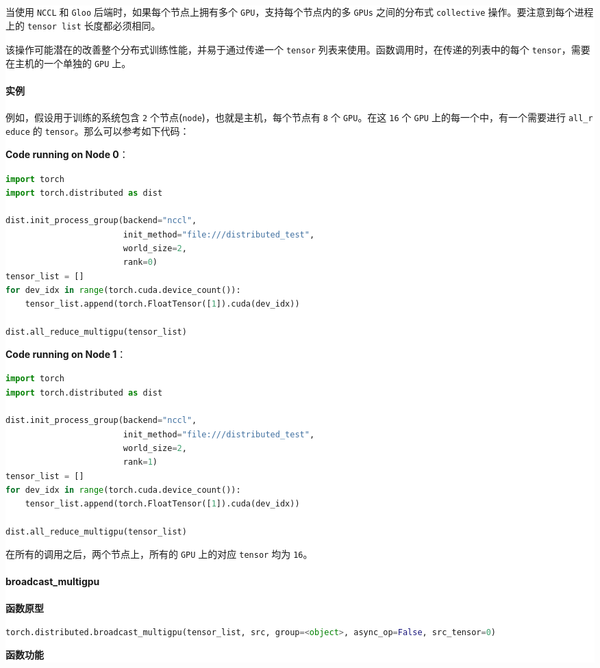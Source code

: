 当使用 `NCCL` 和 `Gloo` 后端时，如果每个节点上拥有多个 `GPU`，支持每个节点内的多 `GPUs` 之间的分布式 `collective` 操作。要注意到每个进程上的 `tensor list` 长度都必须相同。

该操作可能潜在的改善整个分布式训练性能，并易于通过传递一个 `tensor` 列表来使用。函数调用时，在传递的列表中的每个 `tensor`，需要在主机的一个单独的 `GPU` 上。

#### 实例

例如，假设用于训练的系统包含 `2` 个节点(`node`)，也就是主机，每个节点有 `8` 个 `GPU`。在这 `16` 个 `GPU` 上的每一个中，有一个需要进行 `all_reduce` 的 `tensor`。那么可以参考如下代码：

**Code running on Node 0**：

```python
import torch
import torch.distributed as dist

dist.init_process_group(backend="nccl",
                        init_method="file:///distributed_test",
                        world_size=2,
                        rank=0)
tensor_list = []
for dev_idx in range(torch.cuda.device_count()):
    tensor_list.append(torch.FloatTensor([1]).cuda(dev_idx))

dist.all_reduce_multigpu(tensor_list)
```

**Code running on Node 1**：

```python
import torch
import torch.distributed as dist

dist.init_process_group(backend="nccl",
                        init_method="file:///distributed_test",
                        world_size=2,
                        rank=1)
tensor_list = []
for dev_idx in range(torch.cuda.device_count()):
    tensor_list.append(torch.FloatTensor([1]).cuda(dev_idx))

dist.all_reduce_multigpu(tensor_list)
```

在所有的调用之后，两个节点上，所有的 `GPU` 上的对应 `tensor` 均为 `16`。

#### broadcast_multigpu

**函数原型**

```python
torch.distributed.broadcast_multigpu(tensor_list, src, group=<object>, async_op=False, src_tensor=0)
```

**函数功能**
